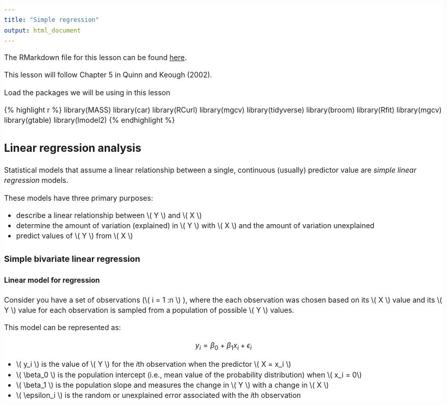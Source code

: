 ```yaml
---
title: "Simple regression"
output: html_document
---
```




The RMarkdown file for this lesson can be found [here](https://raw.githubusercontent.com/chrischizinski/SNR_R_Group/master/Rmd/2016-10-28-SimpleRegression.Rmd).

This lesson will follow Chapter 5 in Quinn and Keough (2002).

Load the packages we will be using in this lesson


{% highlight r %}
library(MASS)
library(car)
library(RCurl)
library(mgcv)
library(tidyverse)
library(broom)
library(Rfit)
library(mgcv)
library(gtable)
library(lmodel2)
{% endhighlight %}


## Linear regression analysis

Statistical models that assume a linear relationship between a single, continuous (usually) predictor value are *simple linear regression* models.  

These models have three primary purposes:

- describe a linear relationship between \\( Y \\) and \\( X \\)
- determine the amount of variation (explained) in \\( Y \\) with \\( X \\) and the amount of variation unexplained
- predict values of \\( Y \\) from \\( X \\)

### Simple bivariate linear regression

#### Linear model for regression

Consider you have a set of observations (\\( i = 1 :n \\) ), where the each observation was chosen based on its  \\( X \\) value and its \\( Y \\) value for each observation is sampled from a population of possible \\( Y \\) values.

This model can be represented as:

$$ y_i = \beta_0 + \beta_1 x_i + \epsilon_i  $$  

- \\( y_i \\) is the value of  \\( Y \\) for the *i*th observation when the predictor  \\( X = x_i \\)
- \\( \beta_0 \\) is the population intercept (i.e., mean value of the probability distribution) when \\( x_i = 0\\)
- \\( \beta_1 \\) is the population slope and measures the change in \\( Y \\) with a change in \\( X \\)
- \\( \epsilon_i \\) is the random or unexplained error associated with the *i*th observation
